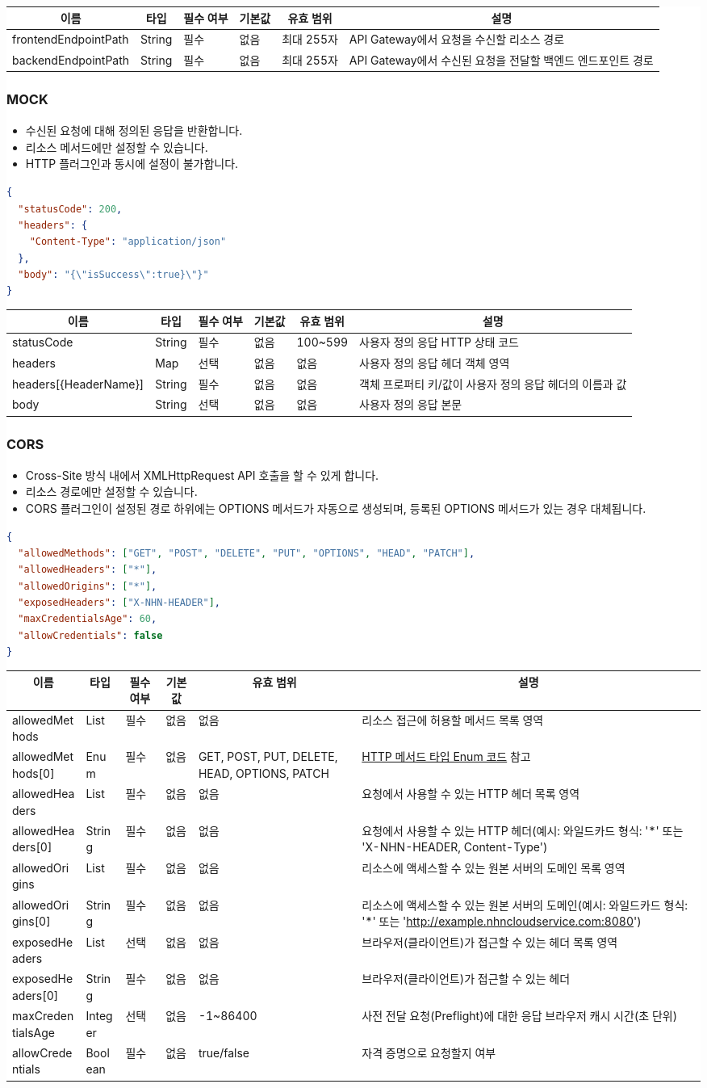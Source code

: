 | 이름 | 타입 | 필수 여부 | 기본값 | 유효 범위 | 설명 |
| --- | --- | --- | --- | --- | --- |
| frontendEndpointPath | String | 필수 | 없음 | 최대 255자 | API Gateway에서 요청을 수신할 리소스 경로 |
| backendEndpointPath  | String | 필수 | 없음 | 최대 255자 | API Gateway에서 수신된 요청을 전달할 백엔드 엔드포인트 경로 |

### MOCK
- 수신된 요청에 대해 정의된 응답을 반환합니다.
- 리소스 메서드에만 설정할 수 있습니다.
- HTTP 플러그인과 동시에 설정이 불가합니다.
```json
{
  "statusCode": 200,
  "headers": {
    "Content-Type": "application/json"
  },
  "body": "{\"isSuccess\":true}\"}"
}
```

| 이름 | 타입 | 필수 여부 | 기본값 | 유효 범위 | 설명 |
| --- | --- | --- | --- | --- | --- |
| statusCode | String | 필수 | 없음 | 100~599 | 사용자 정의 응답 HTTP 상태 코드                 |
| headers | Map | 선택 | 없음 | 없음 |사용자 정의 응답 헤더 객체 영역                  |
| headers[{HeaderName}] | String | 필수 | 없음 | 없음 | 객체 프로퍼티 키/값이 사용자 정의 응답 헤더의 이름과 값 |
| body                  | String | 선택 | 없음 | 없음 | 사용자 정의 응답 본문                         |

### CORS
- Cross-Site 방식 내에서 XMLHttpRequest API 호출을 할 수 있게 합니다.
- 리소스 경로에만 설정할 수 있습니다.
- CORS 플러그인이 설정된 경로 하위에는 OPTIONS 메서드가 자동으로 생성되며, 등록된 OPTIONS 메서드가 있는 경우 대체됩니다.
```json
{
  "allowedMethods": ["GET", "POST", "DELETE", "PUT", "OPTIONS", "HEAD", "PATCH"],
  "allowedHeaders": ["*"],
  "allowedOrigins": ["*"],
  "exposedHeaders": ["X-NHN-HEADER"],
  "maxCredentialsAge": 60,
  "allowCredentials": false
}
```

| 이름 | 타입 | 필수 여부 | 기본값 | 유효 범위 | 설명 |
| --- | --- | --- | --- | --- | --- |
| allowedMethods | List | 필수 | 없음 | 없음 | 리소스 접근에 허용할 메서드 목록 영역 |
| allowedMethods[0] | Enum | 필수 | 없음 | GET, POST, PUT, DELETE, HEAD, OPTIONS, PATCH | [HTTP 메서드 타입 Enum 코드](./enum-code-gov/#http) 참고 |
| allowedHeaders | List | 필수 | 없음 | 없음 | 요청에서 사용할 수 있는 HTTP 헤더 목록 영역 |
| allowedHeaders[0] | String | 필수 | 없음 | 없음 | 요청에서 사용할 수 있는 HTTP 헤더(예시: 와일드카드 형식: '\*' 또는 'X-NHN-HEADER, Content-Type') |
| allowedOrigins    | List | 필수 | 없음 | 없음 | 리소스에 액세스할 수 있는 원본 서버의 도메인 목록 영역 |
| allowedOrigins[0] | String | 필수 | 없음 | 없음 | 리소스에 액세스할 수 있는 원본 서버의 도메인(예시: 와일드카드 형식: '\*' 또는 'http://example.nhncloudservice.com:8080') |
| exposedHeaders    | List | 선택 | 없음 | 없음 | 브라우저(클라이언트)가 접근할 수 있는 헤더 목록 영역 |
| exposedHeaders[0] | String | 필수 | 없음 | 없음 |브라우저(클라이언트)가 접근할 수 있는 헤더 |
| maxCredentialsAge | Integer | 선택 | 없음 | -1~86400 |사전 전달 요청(Preflight)에 대한 응답 브라우저 캐시 시간(초 단위) |
| allowCredentials  | Boolean | 필수 | 없음 |true/false | 자격 증명으로 요청할지 여부 |
